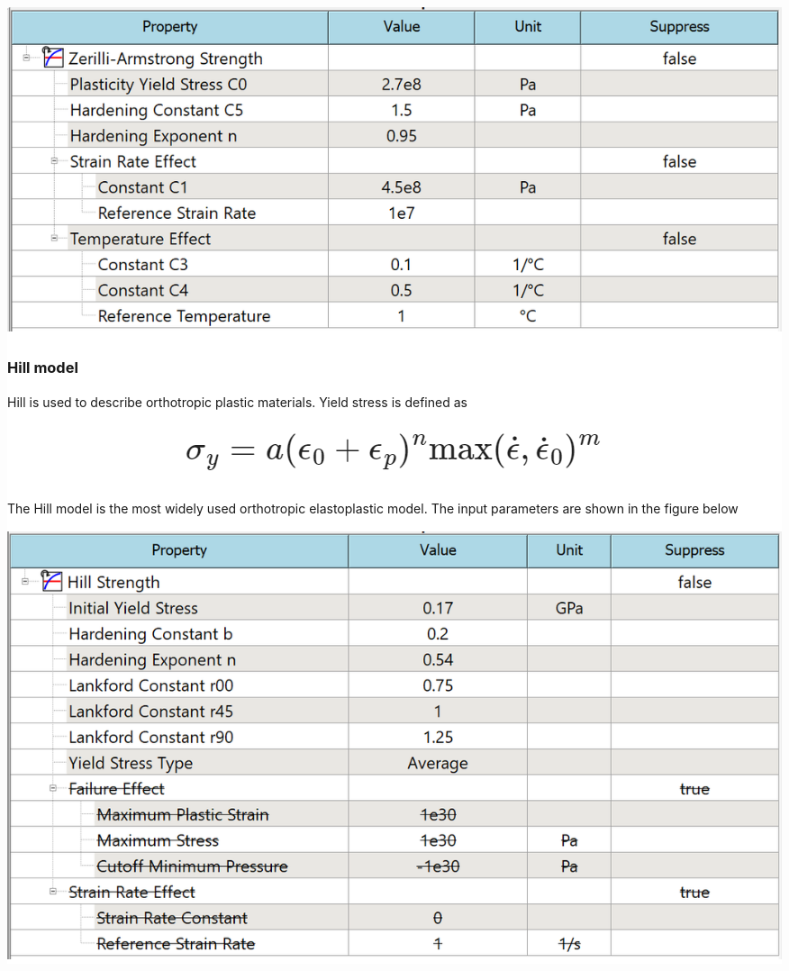   <img src="\assets\blog\20221122\welsim_mateditor_plas_zeril.png" alt="welsim_mateditor_plas_zeril" />
</p>

### Hill model
Hill is used to describe orthotropic plastic materials. Yield stress is defined as
<p align="center">
  <img src="\assets\blog\20221122\welsim_mateditor_hill_d.png" alt="welsim_mateditor_hill_d" />
</p>

The Hill model is the most widely used orthotropic elastoplastic model. The input parameters are shown in the figure below
<p align="center">
  <img src="\assets\blog\20221122\welsim_mateditor_hill.png" alt="welsim_mateditor_hill" />
</p>
